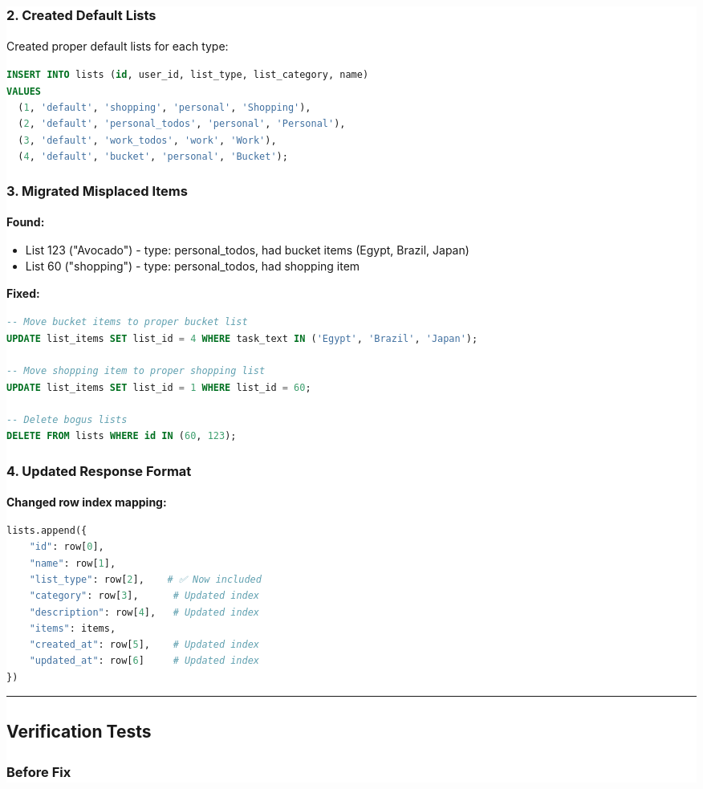 ### 2. Created Default Lists

Created proper default lists for each type:

```sql
INSERT INTO lists (id, user_id, list_type, list_category, name)
VALUES 
  (1, 'default', 'shopping', 'personal', 'Shopping'),
  (2, 'default', 'personal_todos', 'personal', 'Personal'),
  (3, 'default', 'work_todos', 'work', 'Work'),
  (4, 'default', 'bucket', 'personal', 'Bucket');
```

### 3. Migrated Misplaced Items

**Found:**
- List 123 ("Avocado") - type: personal_todos, had bucket items (Egypt, Brazil, Japan)
- List 60 ("shopping") - type: personal_todos, had shopping item

**Fixed:**
```sql
-- Move bucket items to proper bucket list
UPDATE list_items SET list_id = 4 WHERE task_text IN ('Egypt', 'Brazil', 'Japan');

-- Move shopping item to proper shopping list
UPDATE list_items SET list_id = 1 WHERE list_id = 60;

-- Delete bogus lists
DELETE FROM lists WHERE id IN (60, 123);
```

### 4. Updated Response Format

**Changed row index mapping:**
```python
lists.append({
    "id": row[0],
    "name": row[1],
    "list_type": row[2],    # ✅ Now included
    "category": row[3],      # Updated index
    "description": row[4],   # Updated index
    "items": items,
    "created_at": row[5],    # Updated index
    "updated_at": row[6]     # Updated index
})
```

---

## Verification Tests

### Before Fix
